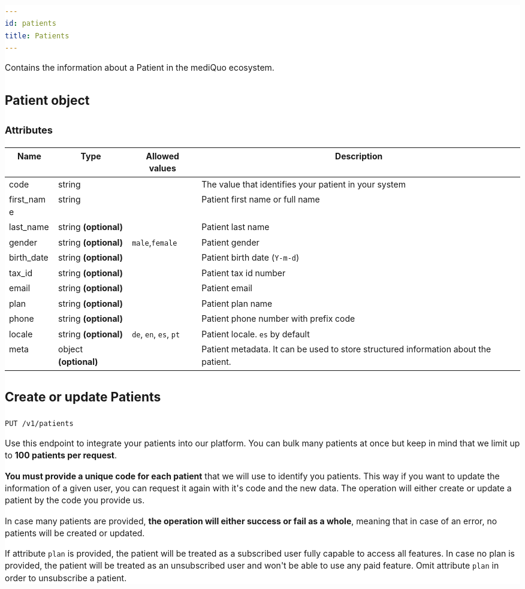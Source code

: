 ```yaml
---
id: patients
title: Patients
---
```


Contains the information about a Patient in the mediQuo ecosystem.

## Patient object

### Attributes

| Name       | Type                  | Allowed values        | Description                                                                         |
|------------|-----------------------|---------------------- |-------------------------------------------------------------------------------------|
| code       | string                |                       | The value that identifies your patient in your system                               |
| first_name | string                |                       | Patient first name or full name                                                     |
| last_name  | string **(optional)** |                       | Patient last name                                                                   |
| gender     | string **(optional)** | `male`,`female`       | Patient gender                                                                      |
| birth_date | string **(optional)** |                       | Patient birth date (`Y-m-d`)                                                        |
| tax_id     | string **(optional)** |                       | Patient tax id number                                                               |
| email      | string **(optional)** |                       | Patient email                                                                       |
| plan       | string **(optional)** |                       | Patient plan name                                                                   |
| phone      | string **(optional)** |                       | Patient phone number with prefix code                                               
| locale     | string **(optional)** | `de`, `en`, `es`, `pt` | Patient locale. `es` by default                                                     |
| meta       | object **(optional)** | | Patient metadata. It can be used to store structured information about the patient. |

## Create or update Patients

```
PUT /v1/patients
```

Use this endpoint to integrate your patients into our platform. You can bulk many patients at once but keep in mind that we limit up to **100 patients per request**.

**You must provide a unique code for each patient** that we will use to identify you patients. This way if you want to update the information of a given user, you can request it again with it's code and the new data. The operation will either create or update a patient by the code you provide us.

In case many patients are provided, **the operation will either success or fail as a whole**, meaning that in case of an error, no patients will be created or updated.

If attribute `plan` is provided, the patient will be treated as a subscribed user fully capable to access all features. In case no plan is provided, the patient will be treated as an unsubscribed user and won't be able to use any paid feature. Omit attribute `plan` in order to unsubscribe a patient.

